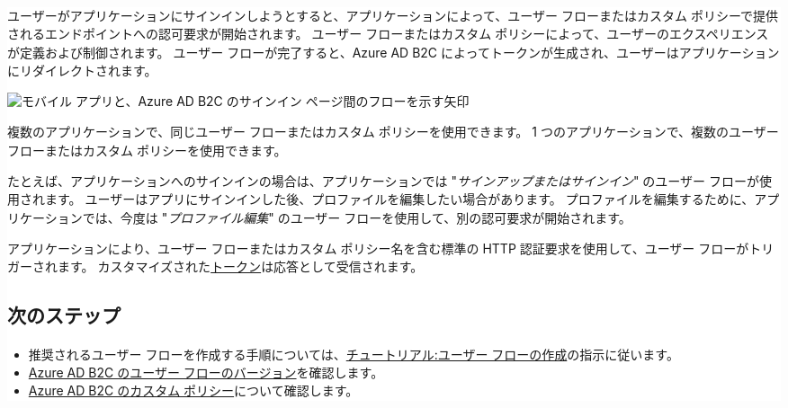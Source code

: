 ユーザーがアプリケーションにサインインしようとすると、アプリケーションによって、ユーザー フローまたはカスタム ポリシーで提供されるエンドポイントへの認可要求が開始されます。 ユーザー フローまたはカスタム ポリシーによって、ユーザーのエクスペリエンスが定義および制御されます。 ユーザー フローが完了すると、Azure AD B2C によってトークンが生成され、ユーザーはアプリケーションにリダイレクトされます。

![モバイル アプリと、Azure AD B2C のサインイン ページ間のフローを示す矢印](media/user-flow-overview/app-integration.png)

複数のアプリケーションで、同じユーザー フローまたはカスタム ポリシーを使用できます。 1 つのアプリケーションで、複数のユーザー フローまたはカスタム ポリシーを使用できます。

たとえば、アプリケーションへのサインインの場合は、アプリケーションでは "*サインアップまたはサインイン*" のユーザー フローが使用されます。 ユーザーはアプリにサインインした後、プロファイルを編集したい場合があります。 プロファイルを編集するために、アプリケーションでは、今度は "*プロファイル編集*" のユーザー フローを使用して、別の認可要求が開始されます。

アプリケーションにより、ユーザー フローまたはカスタム ポリシー名を含む標準の HTTP 認証要求を使用して、ユーザー フローがトリガーされます。 カスタマイズされた[トークン](tokens-overview.md)は応答として受信されます。


## <a name="next-steps"></a>次のステップ

- 推奨されるユーザー フローを作成する手順については、[チュートリアル:ユーザー フローの作成](tutorial-create-user-flows.md)の指示に従います。
- [Azure AD B2C のユーザー フローのバージョン](user-flow-versions.md)を確認します。
- [Azure AD B2C のカスタム ポリシー](custom-policy-overview.md)について確認します。

